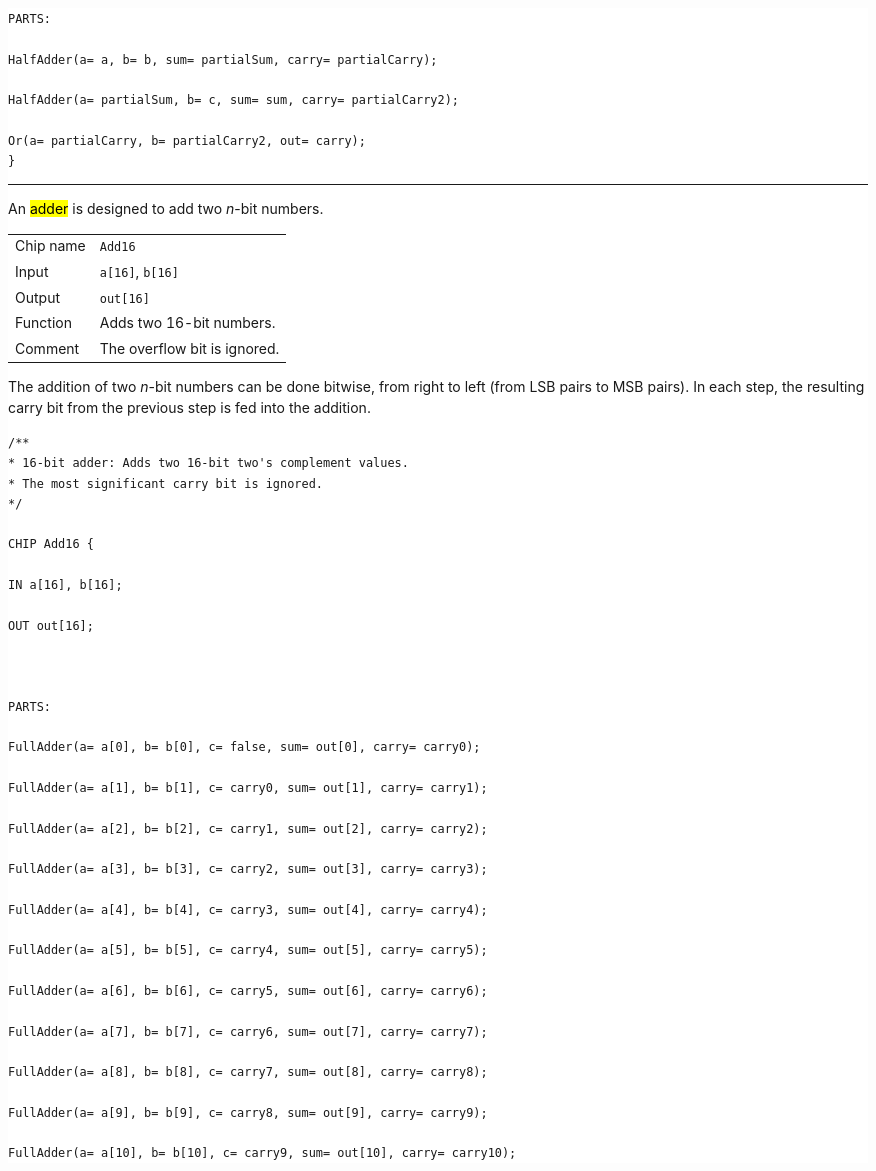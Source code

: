 ```hdl
PARTS:

HalfAdder(a= a, b= b, sum= partialSum, carry= partialCarry);

HalfAdder(a= partialSum, b= c, sum= sum, carry= partialCarry2);

Or(a= partialCarry, b= partialCarry2, out= carry);
}
```
---
An <mark>adder</mark> is designed to add two $n$-bit numbers.

|           |                              |
| --------- | ---------------------------- |
| Chip name | `Add16`                      |
| Input     | `a[16]`, `b[16]`             |
| Output    | `out[16]`                    |
| Function  | Adds two 16-bit numbers.     |
| Comment   | The overflow bit is ignored. |

The addition of two $n$-bit numbers can be done bitwise, from right to left (from LSB pairs to MSB pairs). In each step, the resulting carry bit from the previous step is fed into the addition.
```hdl
/**
* 16-bit adder: Adds two 16-bit two's complement values.
* The most significant carry bit is ignored.
*/

CHIP Add16 {

IN a[16], b[16];

OUT out[16];

  

PARTS:

FullAdder(a= a[0], b= b[0], c= false, sum= out[0], carry= carry0);

FullAdder(a= a[1], b= b[1], c= carry0, sum= out[1], carry= carry1);

FullAdder(a= a[2], b= b[2], c= carry1, sum= out[2], carry= carry2);

FullAdder(a= a[3], b= b[3], c= carry2, sum= out[3], carry= carry3);

FullAdder(a= a[4], b= b[4], c= carry3, sum= out[4], carry= carry4);

FullAdder(a= a[5], b= b[5], c= carry4, sum= out[5], carry= carry5);

FullAdder(a= a[6], b= b[6], c= carry5, sum= out[6], carry= carry6);

FullAdder(a= a[7], b= b[7], c= carry6, sum= out[7], carry= carry7);

FullAdder(a= a[8], b= b[8], c= carry7, sum= out[8], carry= carry8);

FullAdder(a= a[9], b= b[9], c= carry8, sum= out[9], carry= carry9);

FullAdder(a= a[10], b= b[10], c= carry9, sum= out[10], carry= carry10);

```